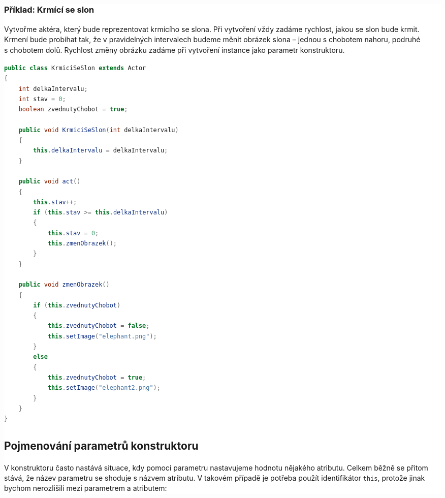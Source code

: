 ### Příklad: Krmící se slon

Vytvořme aktéra, který bude reprezentovat krmícího se slona. Při vytvoření vždy zadáme rychlost, jakou se slon bude krmit. Krmení bude probíhat tak, že v&nbsp;pravidelných intervalech budeme měnit obrázek slona – jednou s&nbsp;chobotem nahoru, podruhé s&nbsp;chobotem dolů.
Rychlost změny obrázku zadáme při vytvoření instance jako parametr konstruktoru.

```java
public class KrmiciSeSlon extends Actor
{
    int delkaIntervalu;
    int stav = 0;
    boolean zvednutyChobot = true;
    
    public void KrmiciSeSlon(int delkaIntervalu) 
    {
        this.delkaIntervalu = delkaIntervalu;
    }    
    
    public void act()
    {
        this.stav++;
        if (this.stav >= this.delkaIntervalu)
        {
            this.stav = 0;
            this.zmenObrazek();
        }
    }
    
    public void zmenObrazek()
    {
        if (this.zvednutyChobot)
        {
            this.zvednutyChobot = false;
            this.setImage("elephant.png");
        }
        else
        {
            this.zvednutyChobot = true;
            this.setImage("elephant2.png");
        }
    }
}
```

## Pojmenování parametrů konstruktoru

V&nbsp;konstruktoru často nastává situace, kdy pomocí parametru nastavujeme hodnotu nějakého atributu. Celkem běžně se přitom stává, že název parametru se shoduje s&nbsp;názvem atributu. V&nbsp;takovém případě je potřeba použít identifikátor `this`, protože jinak bychom nerozlišili mezi parametrem a&nbsp;atributem:
